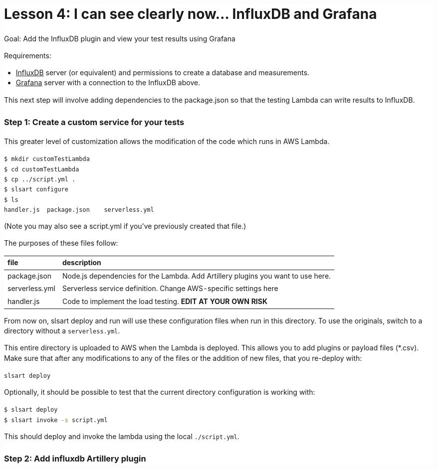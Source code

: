 # Lesson 4: I can see clearly now… InfluxDB and Grafana
Goal: Add the InfluxDB plugin and view your test results using Grafana

Requirements:
 * [InfluxDB](https://docs.influxdata.com/influxdb/) server (or equivalent) and permissions to create a database and measurements.
 * [Grafana](http://docs.grafana.org/) server with a connection to the InfluxDB above.

This next step will involve adding dependencies to the package.json so that the testing Lambda can write results to InfluxDB.

### Step 1: Create a custom service for your tests

This greater level of customization allows the modification of the code which runs in AWS Lambda.

```sh
$ mkdir customTestLambda
$ cd customTestLambda
$ cp ../script.yml .
$ slsart configure
$ ls
handler.js	package.json    serverless.yml
```

(Note you may also see a script.yml if you've previously created that file.)

The purposes of these files follow:

|file|description|
|:----|:----------|
|package.json|Node.js dependencies for the Lambda.  Add Artillery plugins you want to use here.|
|serverless.yml|Serverless service definition. Change AWS-specific settings here|
|handler.js|Code to implement the load testing. **EDIT AT YOUR OWN RISK**|

From now on, slsart deploy and run will use these configuration files when run in this directory.  To use the originals, switch to a directory without a `serverless.yml`.

This entire directory is uploaded to AWS when the Lambda is deployed. This allows you to add plugins or payload files (*.csv).  Make sure that after any modifications to any of the files or the addition of new files, that you re-deploy with:

```sh
slsart deploy
```

Optionally, it should be possible to test that the current directory configuration is working with:

```sh
$ slsart deploy
$ slsart invoke -s script.yml
```

This should deploy and invoke the lambda using the local `./script.yml`.

### Step 2: Add influxdb Artillery plugin
